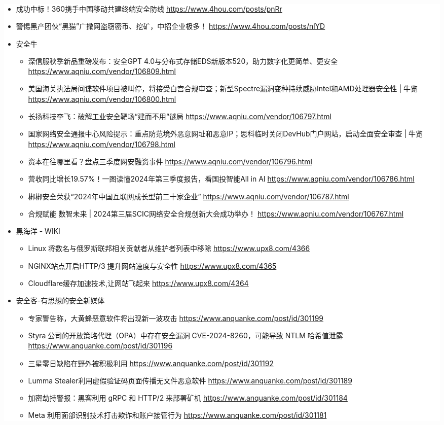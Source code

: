   - 成功中标！360携手中国移动共建终端安全防线
https://www.4hou.com/posts/pnRr

  - 警惕黑产团伙“黑猫”广撒网盗窃密币、挖矿，中招企业极多！
https://www.4hou.com/posts/nlYD

- 安全牛
  - 深信服秋季新品重磅发布：安全GPT 4.0与分布式存储EDS新版本520，助力数字化更简单、更安全
https://www.aqniu.com/vendor/106809.html

  - 美国海关执法局间谍软件项目被叫停，将接受白宫合规审查；新型Spectre漏洞变种持续威胁Intel和AMD处理器安全性 | 牛览
https://www.aqniu.com/vendor/106800.html

  - 长扬科技李飞：破解工业安全靶场“建而不用“谜局
https://www.aqniu.com/vendor/106797.html

  - 国家网络安全通报中心风险提示：重点防范境外恶意网址和恶意IP；思科临时关闭DevHub门户网站，启动全面安全审查 | 牛览
https://www.aqniu.com/vendor/106798.html

  - 资本在往哪里看？盘点三季度网安融资事件
https://www.aqniu.com/vendor/106796.html

  - 营收同比增长19.57%！一图读懂2024年第三季度报告，看国投智能All in AI
https://www.aqniu.com/vendor/106786.html

  - 梆梆安全荣获“2024年中国互联网成长型前二十家企业”
https://www.aqniu.com/vendor/106787.html

  - 合规赋能 数智未来 | 2024第三届SCIC网络安全合规创新大会成功举办！
https://www.aqniu.com/vendor/106767.html

- 黑海洋 - WIKI
  - Linux 将数名与俄罗斯联邦相关贡献者从维护者列表中移除
https://www.upx8.com/4366

  - NGINX站点开启HTTP/3 提升网站速度与安全性
https://www.upx8.com/4365

  - Cloudflare缓存加速技术,让网站飞起来
https://www.upx8.com/4364

- 安全客-有思想的安全新媒体
  - 专家警告称，大黄蜂恶意软件将出现新一波攻击
https://www.anquanke.com/post/id/301199

  - Styra 公司的开放策略代理（OPA）中存在安全漏洞 CVE-2024-8260，可能导致 NTLM 哈希值泄露
https://www.anquanke.com/post/id/301196

  - 三星零日缺陷在野外被积极利用
https://www.anquanke.com/post/id/301192

  - Lumma Stealer利用虚假验证码页面传播无文件恶意软件
https://www.anquanke.com/post/id/301189

  - 加密劫持警报：黑客利用 gRPC 和 HTTP/2 来部署矿机
https://www.anquanke.com/post/id/301184

  - Meta 利用面部识别技术打击欺诈和账户接管行为
https://www.anquanke.com/post/id/301181
